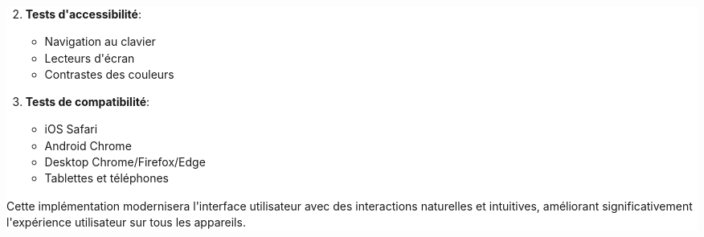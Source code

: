 2. **Tests d'accessibilité**:
   - Navigation au clavier
   - Lecteurs d'écran
   - Contrastes des couleurs

3. **Tests de compatibilité**:
   - iOS Safari
   - Android Chrome
   - Desktop Chrome/Firefox/Edge
   - Tablettes et téléphones

Cette implémentation modernisera l'interface utilisateur avec des interactions naturelles et intuitives, améliorant significativement l'expérience utilisateur sur tous les appareils.